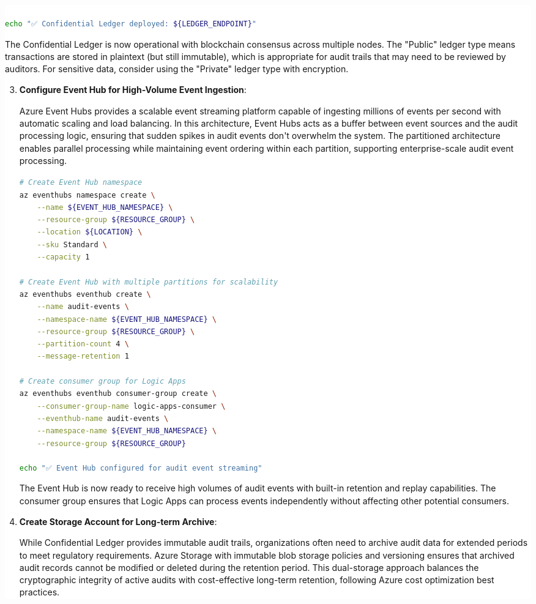    ```bash
   
   echo "✅ Confidential Ledger deployed: ${LEDGER_ENDPOINT}"
   ```

   The Confidential Ledger is now operational with blockchain consensus across multiple nodes. The "Public" ledger type means transactions are stored in plaintext (but still immutable), which is appropriate for audit trails that may need to be reviewed by auditors. For sensitive data, consider using the "Private" ledger type with encryption.

3. **Configure Event Hub for High-Volume Event Ingestion**:

   Azure Event Hubs provides a scalable event streaming platform capable of ingesting millions of events per second with automatic scaling and load balancing. In this architecture, Event Hubs acts as a buffer between event sources and the audit processing logic, ensuring that sudden spikes in audit events don't overwhelm the system. The partitioned architecture enables parallel processing while maintaining event ordering within each partition, supporting enterprise-scale audit event processing.

   ```bash
   # Create Event Hub namespace
   az eventhubs namespace create \
       --name ${EVENT_HUB_NAMESPACE} \
       --resource-group ${RESOURCE_GROUP} \
       --location ${LOCATION} \
       --sku Standard \
       --capacity 1
   
   # Create Event Hub with multiple partitions for scalability
   az eventhubs eventhub create \
       --name audit-events \
       --namespace-name ${EVENT_HUB_NAMESPACE} \
       --resource-group ${RESOURCE_GROUP} \
       --partition-count 4 \
       --message-retention 1
   
   # Create consumer group for Logic Apps
   az eventhubs eventhub consumer-group create \
       --consumer-group-name logic-apps-consumer \
       --eventhub-name audit-events \
       --namespace-name ${EVENT_HUB_NAMESPACE} \
       --resource-group ${RESOURCE_GROUP}
   
   echo "✅ Event Hub configured for audit event streaming"
   ```

   The Event Hub is now ready to receive high volumes of audit events with built-in retention and replay capabilities. The consumer group ensures that Logic Apps can process events independently without affecting other potential consumers.

4. **Create Storage Account for Long-term Archive**:

   While Confidential Ledger provides immutable audit trails, organizations often need to archive audit data for extended periods to meet regulatory requirements. Azure Storage with immutable blob storage policies and versioning ensures that archived audit records cannot be modified or deleted during the retention period. This dual-storage approach balances the cryptographic integrity of active audits with cost-effective long-term retention, following Azure cost optimization best practices.
